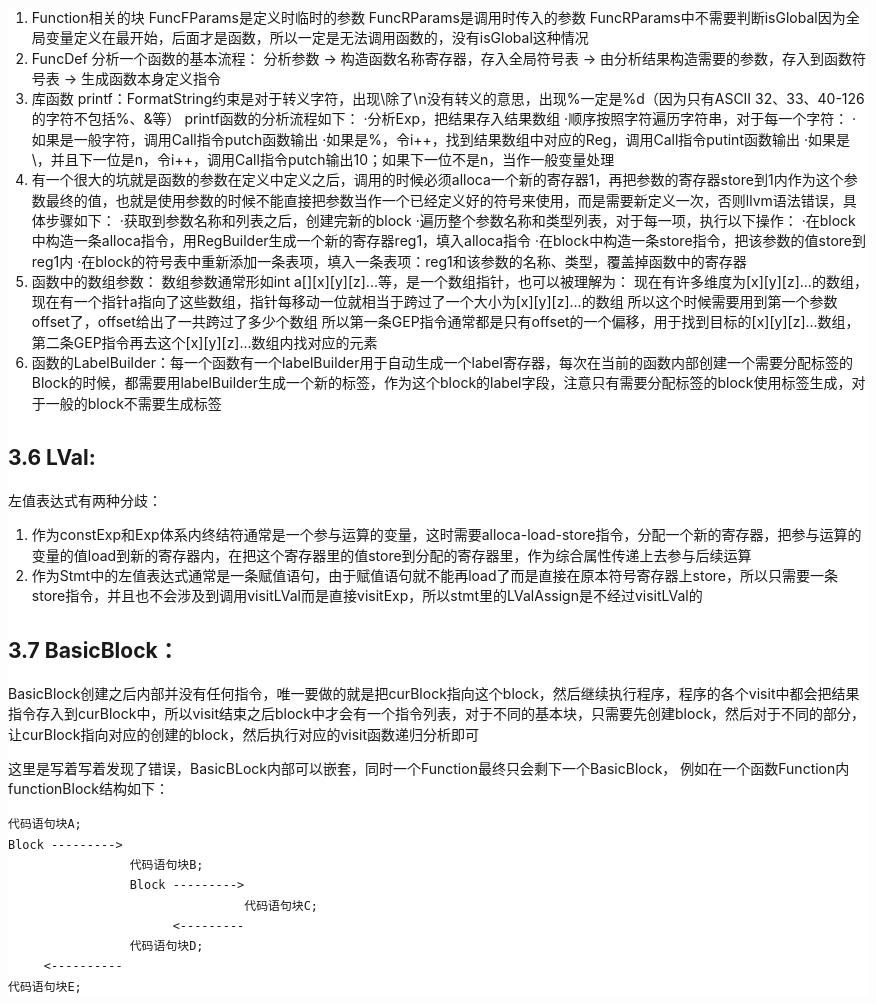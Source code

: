 1. Function相关的块
   FuncFParams是定义时临时的参数
   FuncRParams是调用时传入的参数
   FuncRParams中不需要判断isGlobal因为全局变量定义在最开始，后面才是函数，所以一定是无法调用函数的，没有isGlobal这种情况
2. FuncDef
   分析一个函数的基本流程： 分析参数 -> 构造函数名称寄存器，存入全局符号表 -> 由分析结果构造需要的参数，存入到函数符号表 -> 生成函数本身定义指令
3. 库函数
   printf：FormatString约束是对于转义字符，出现\除了\n没有转义的意思，出现%一定是%d（因为只有ASCII 32、33、40-126的字符不包括%、&等）
   printf函数的分析流程如下：
   ·分析Exp，把结果存入结果数组
   ·顺序按照字符遍历字符串，对于每一个字符：
   ·如果是一般字符，调用Call指令putch函数输出
   ·如果是%，令i++，找到结果数组中对应的Reg，调用Call指令putint函数输出
   ·如果是\，并且下一位是n，令i++，调用Call指令putch输出10；如果下一位不是n，当作一般变量处理
4. 有一个很大的坑就是函数的参数在定义中定义之后，调用的时候必须alloca一个新的寄存器1，再把参数的寄存器store到1内作为这个参数最终的值，也就是使用参数的时候不能直接把参数当作一个已经定义好的符号来使用，而是需要新定义一次，否则llvm语法错误，具体步骤如下：
   ·获取到参数名称和列表之后，创建完新的block
   ·遍历整个参数名称和类型列表，对于每一项，执行以下操作：
   ·在block中构造一条alloca指令，用RegBuilder生成一个新的寄存器reg1，填入alloca指令
   ·在block中构造一条store指令，把该参数的值store到reg1内
   ·在block的符号表中重新添加一条表项，填入一条表项：reg1和该参数的名称、类型，覆盖掉函数中的寄存器
5. 函数中的数组参数：
   数组参数通常形如int a\[]\[x]\[y]\[z]...等，是一个数组指针，也可以被理解为：
   现在有许多维度为\[x]\[y]\[z]...的数组，现在有一个指针a指向了这些数组，指针每移动一位就相当于跨过了一个大小为\[x]\[y]\[z]...的数组
   所以这个时候需要用到第一个参数offset了，offset给出了一共跨过了多少个数组
   所以第一条GEP指令通常都是只有offset的一个偏移，用于找到目标的\[x]\[y]\[z]...数组，第二条GEP指令再去这个\[x]\[y]\[z]...数组内找对应的元素
6. 函数的LabelBuilder：每一个函数有一个labelBuilder用于自动生成一个label寄存器，每次在当前的函数内部创建一个需要分配标签的Block的时候，都需要用labelBuilder生成一个新的标签，作为这个block的label字段，注意只有需要分配标签的block使用标签生成，对于一般的block不需要生成标签

## 3.6 LVal:

左值表达式有两种分歧：

1. 作为constExp和Exp体系内终结符通常是一个参与运算的变量，这时需要alloca-load-store指令，分配一个新的寄存器，把参与运算的变量的值load到新的寄存器内，在把这个寄存器里的值store到分配的寄存器里，作为综合属性传递上去参与后续运算
2. 作为Stmt中的左值表达式通常是一条赋值语句，由于赋值语句就不能再load了而是直接在原本符号寄存器上store，所以只需要一条store指令，并且也不会涉及到调用visitLVal而是直接visitExp，所以stmt里的LValAssign是不经过visitLVal的

## 3.7 BasicBlock：

BasicBlock创建之后内部并没有任何指令，唯一要做的就是把curBlock指向这个block，然后继续执行程序，程序的各个visit中都会把结果指令存入到curBlock中，所以visit结束之后block中才会有一个指令列表，对于不同的基本块，只需要先创建block，然后对于不同的部分，让curBlock指向对应的创建的block，然后执行对应的visit函数递归分析即可

这里是写着写着发现了错误，BasicBLock内部可以嵌套，同时一个Function最终只会剩下一个BasicBlock，
例如在一个函数Function内functionBlock结构如下：

    代码语句块A;
    Block ---------> 
                     代码语句块B;
                     Block ---------> 
                                     代码语句块C;
                           <--------- 
                     代码语句块D;   
         <----------
    代码语句块E;
